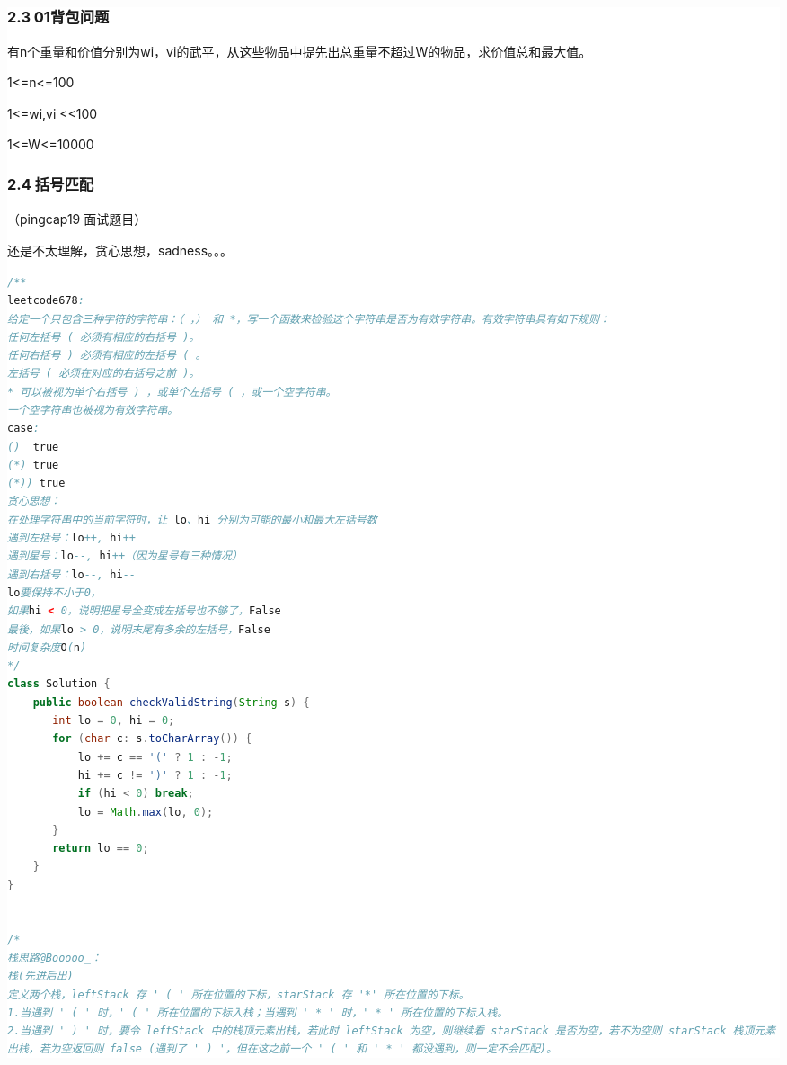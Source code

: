 



### 2.3 01背包问题

有n个重量和价值分别为wi，vi的武平，从这些物品中提先出总重量不超过W的物品，求价值总和最大值。

1<=n<=100

1<=wi,vi <<100

1<=W<=10000





### 2.4 括号匹配

（pingcap19 面试题目）

还是不太理解，贪心思想，sadness。。。

```java
/**
leetcode678:
给定一个只包含三种字符的字符串：（ ，） 和 *，写一个函数来检验这个字符串是否为有效字符串。有效字符串具有如下规则：
任何左括号 ( 必须有相应的右括号 )。
任何右括号 ) 必须有相应的左括号 ( 。
左括号 ( 必须在对应的右括号之前 )。
* 可以被视为单个右括号 ) ，或单个左括号 ( ，或一个空字符串。
一个空字符串也被视为有效字符串。
case:
()  true
(*) true
(*)) true
贪心思想：
在处理字符串中的当前字符时，让 lo、hi 分别为可能的最小和最大左括号数
遇到左括号：lo++, hi++
遇到星号：lo--, hi++（因为星号有三种情况）
遇到右括号：lo--, hi--
lo要保持不小于0，
如果hi < 0，说明把星号全变成左括号也不够了，False
最後，如果lo > 0，说明末尾有多余的左括号，False
时间复杂度O(n)
*/
class Solution {
    public boolean checkValidString(String s) {
       int lo = 0, hi = 0;
       for (char c: s.toCharArray()) {
           lo += c == '(' ? 1 : -1;
           hi += c != ')' ? 1 : -1;
           if (hi < 0) break;
           lo = Math.max(lo, 0);
       }
       return lo == 0;
    }
}


/*
栈思路@Booooo_：
栈(先进后出)
定义两个栈，leftStack 存 ' ( ' 所在位置的下标，starStack 存 '*' 所在位置的下标。
1.当遇到 ' ( ' 时，' ( ' 所在位置的下标入栈；当遇到 ' * ' 时，' * ' 所在位置的下标入栈。
2.当遇到 ' ) ' 时，要令 leftStack 中的栈顶元素出栈，若此时 leftStack 为空，则继续看 starStack 是否为空，若不为空则 starStack 栈顶元素出栈，若为空返回则 false (遇到了 ' ) '，但在这之前一个 ' ( ' 和 ' * ' 都没遇到，则一定不会匹配)。
```